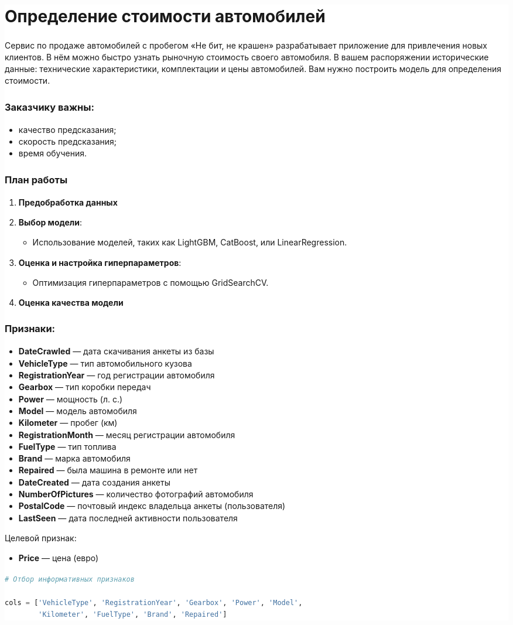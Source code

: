 # Определение стоимости автомобилей

Сервис по продаже автомобилей с пробегом «Не бит, не крашен» разрабатывает приложение для привлечения новых клиентов. В нём можно быстро узнать рыночную стоимость своего автомобиля. В вашем распоряжении исторические данные: технические характеристики, комплектации и цены автомобилей. Вам нужно построить модель для определения стоимости. 

### Заказчику важны:

- качество предсказания;
- скорость предсказания;
- время обучения.

### План работы

1. **Предобработка данных**
   
2. **Выбор модели**:
   - Использование моделей, таких как LightGBM, CatBoost, или LinearRegression.

   
3. **Оценка и настройка гиперпараметров**:
   - Оптимизация гиперпараметров с помощью GridSearchCV.

   
4. **Оценка качества модели**
   


### Признаки:

- **DateCrawled** — дата скачивания анкеты из базы
- **VehicleType** — тип автомобильного кузова
- **RegistrationYear** — год регистрации автомобиля
- **Gearbox** — тип коробки передач
- **Power** — мощность (л. с.)
- **Model** — модель автомобиля
- **Kilometer** — пробег (км)
- **RegistrationMonth** — месяц регистрации автомобиля
- **FuelType** — тип топлива
- **Brand** — марка автомобиля
- **Repaired** — была машина в ремонте или нет
- **DateCreated** — дата создания анкеты
- **NumberOfPictures** — количество фотографий автомобиля
- **PostalCode** — почтовый индекс владельца анкеты (пользователя)
- **LastSeen** — дата последней активности пользователя

Целевой признак:

- **Price** — цена (евро)



```python
# Отбор информативных признаков

cols = ['VehicleType', 'RegistrationYear', 'Gearbox', 'Power', 'Model',
        'Kilometer', 'FuelType', 'Brand', 'Repaired']
```

